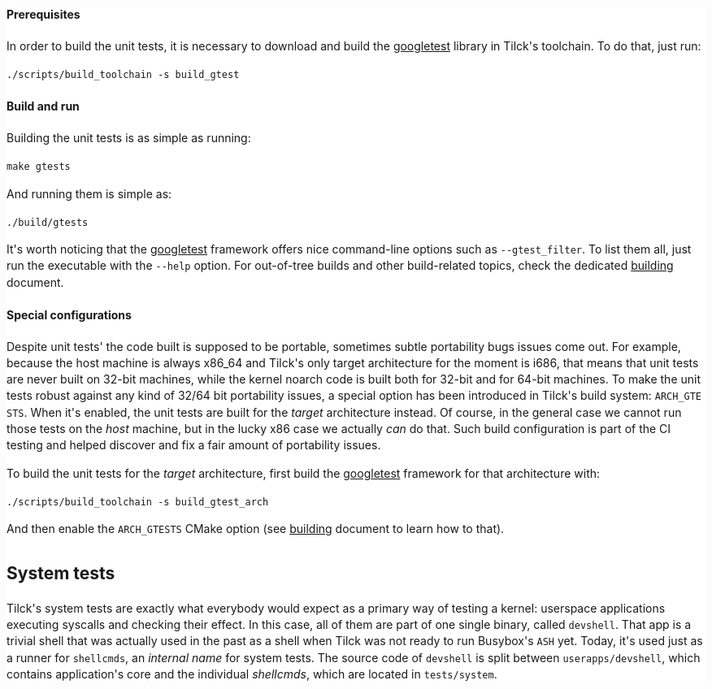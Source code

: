 #### Prerequisites
In order to build the unit tests, it is necessary to download and build the
[googletest] library in Tilck's toolchain. To do that, just run:

    ./scripts/build_toolchain -s build_gtest

#### Build and run
Building the unit tests is as simple as running:

    make gtests

And running them is simple as:

    ./build/gtests

It's worth noticing that the [googletest] framework offers nice command-line
options such as `--gtest_filter`. To list them all, just run the executable
with the `--help` option. For out-of-tree builds and other build-related topics,
check the dedicated [building] document.

#### Special configurations
Despite unit tests' the code built is supposed to be portable, sometimes
subtle portability bugs issues come out. For example, because the host machine
is always x86_64 and Tilck's only target architecture for the moment is i686,
that means that unit tests are never built on 32-bit machines, while the kernel
noarch code is built both for 32-bit and for 64-bit machines. To make the unit
tests robust against any kind of 32/64 bit portability issues, a special option
has been introduced in Tilck's build system: `ARCH_GTESTS`. When it's enabled,
the unit tests are built for the *target* architecture instead. Of course, in
the general case we cannot run those tests on the *host* machine, but in the
lucky x86 case we actually *can* do that. Such build configuration is part of
the CI testing and helped discover and fix a fair amount of portability issues.

To build the unit tests for the *target* architecture, first build the
[googletest] framework for that architecture with:

    ./scripts/build_toolchain -s build_gtest_arch

And then enable the `ARCH_GTESTS` CMake option (see [building] document to
learn how to that).

[building]: building.md
[googletest]: https://github.com/google/googletest


System tests
---------------

Tilck's system tests are exactly what everybody would expect as a primary way of
testing a kernel: userspace applications executing syscalls and checking their
effect. In this case, all of them are part of one single binary, called
`devshell`. That app is a trivial shell that was actually used in the past as a
shell when Tilck was not ready to run Busybox's `ASH` yet. Today, it's used
just as a runner for `shellcmds`, an *internal name* for system tests. The
source code of `devshell` is split between `userapps/devshell`, which contains
application's core and the individual *shellcmds*, which are located in
`tests/system`.


[output comparison testing]: https://en.wikipedia.org/wiki/Software_testing#Output_comparison_testing
[PPM]: https://en.wikipedia.org/wiki/Netpbm#File_formats
[pnm2text]: ../scripts/build_apps/pnm2text.c
[ImageMagick]: https://imagemagick.org/